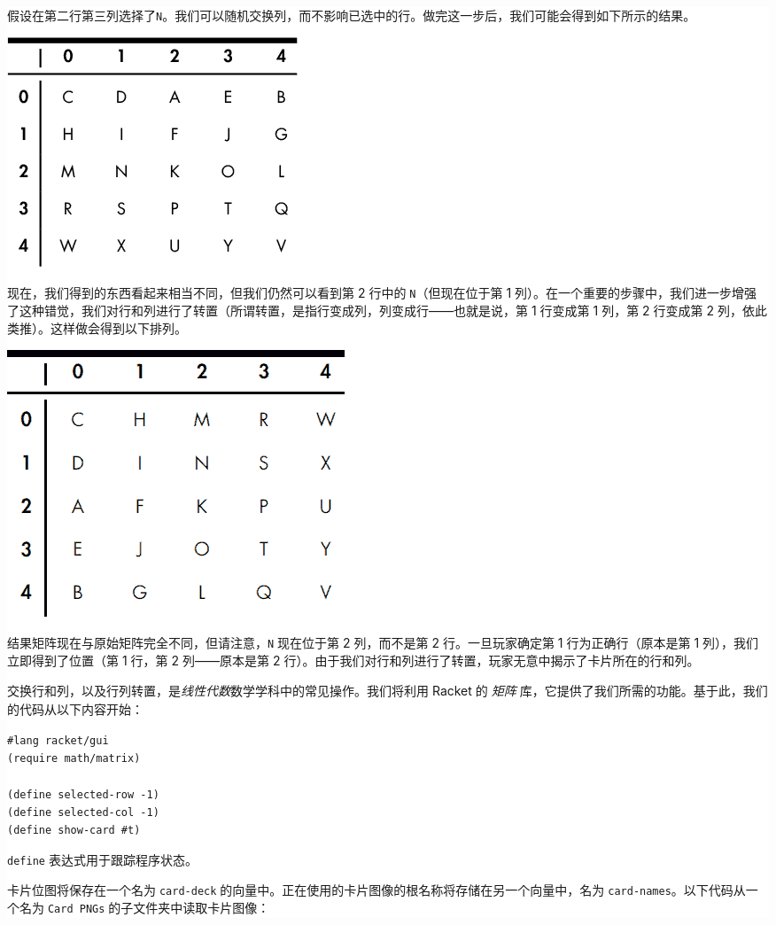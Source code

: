 假设在第二行第三列选择了`N`。我们可以随机交换列，而不影响已选中的行。做完这一步后，我们可能会得到如下所示的结果。

![Image](img/p0126-01.jpg)

现在，我们得到的东西看起来相当不同，但我们仍然可以看到第 2 行中的 `N`（但现在位于第 1 列）。在一个重要的步骤中，我们进一步增强了这种错觉，我们对行和列进行了转置（所谓转置，是指行变成列，列变成行——也就是说，第 1 行变成第 1 列，第 2 行变成第 2 列，依此类推）。这样做会得到以下排列。

![Image](img/p0126-03.jpg)

结果矩阵现在与原始矩阵完全不同，但请注意，`N` 现在位于第 2 列，而不是第 2 行。一旦玩家确定第 1 行为正确行（原本是第 1 列），我们立即得到了位置（第 1 行，第 2 列——原本是第 2 行）。由于我们对行和列进行了转置，玩家无意中揭示了卡片所在的行和列。

交换行和列，以及行列转置，是*线性代数*数学学科中的常见操作。我们将利用 Racket 的 *矩阵* 库，它提供了我们所需的功能。基于此，我们的代码从以下内容开始：

```
#lang racket/gui
(require math/matrix)

(define selected-row -1)
(define selected-col -1)
(define show-card #t)
```

`define` 表达式用于跟踪程序状态。

卡片位图将保存在一个名为 `card-deck` 的向量中。正在使用的卡片图像的根名称将存储在另一个向量中，名为 `card-names`。以下代码从一个名为 `Card PNGs` 的子文件夹中读取卡片图像：
